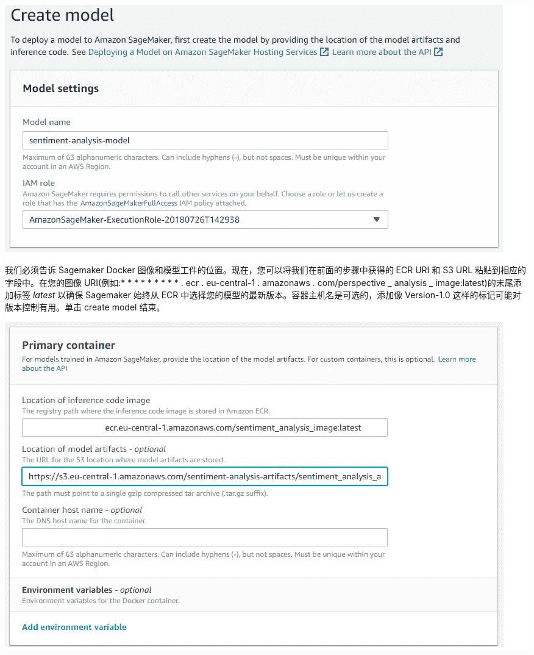 ![](img/5bfbf54577d43c4cf84e0048d4cf38c2.png)

我们必须告诉 Sagemaker Docker 图像和模型工件的位置。现在，您可以将我们在前面的步骤中获得的 ECR URI 和 S3 URL 粘贴到相应的字段中。在您的图像 URI(例如:* * * * * * * * * . ecr . eu-central-1 . amazonaws . com/perspective _ analysis _ image:latest)的末尾添加标签 *latest* 以确保 Sagemaker 始终从 ECR 中选择您的模型的最新版本。容器主机名是可选的，添加像 Version-1.0 这样的标记可能对版本控制有用。单击 create model 结束。

![](img/6c0a789a2a2054b4f5fce21abcea20ed.png)
